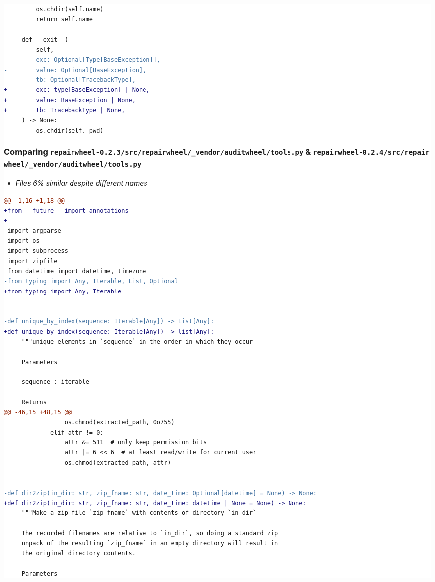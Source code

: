 ```diff
         os.chdir(self.name)
         return self.name
 
     def __exit__(
         self,
-        exc: Optional[Type[BaseException]],
-        value: Optional[BaseException],
-        tb: Optional[TracebackType],
+        exc: type[BaseException] | None,
+        value: BaseException | None,
+        tb: TracebackType | None,
     ) -> None:
         os.chdir(self._pwd)
```

### Comparing `repairwheel-0.2.3/src/repairwheel/_vendor/auditwheel/tools.py` & `repairwheel-0.2.4/src/repairwheel/_vendor/auditwheel/tools.py`

 * *Files 6% similar despite different names*

```diff
@@ -1,16 +1,18 @@
+from __future__ import annotations
+
 import argparse
 import os
 import subprocess
 import zipfile
 from datetime import datetime, timezone
-from typing import Any, Iterable, List, Optional
+from typing import Any, Iterable
 
 
-def unique_by_index(sequence: Iterable[Any]) -> List[Any]:
+def unique_by_index(sequence: Iterable[Any]) -> list[Any]:
     """unique elements in `sequence` in the order in which they occur
 
     Parameters
     ----------
     sequence : iterable
 
     Returns
@@ -46,15 +48,15 @@
                 os.chmod(extracted_path, 0o755)
             elif attr != 0:
                 attr &= 511  # only keep permission bits
                 attr |= 6 << 6  # at least read/write for current user
                 os.chmod(extracted_path, attr)
 
 
-def dir2zip(in_dir: str, zip_fname: str, date_time: Optional[datetime] = None) -> None:
+def dir2zip(in_dir: str, zip_fname: str, date_time: datetime | None = None) -> None:
     """Make a zip file `zip_fname` with contents of directory `in_dir`
 
     The recorded filenames are relative to `in_dir`, so doing a standard zip
     unpack of the resulting `zip_fname` in an empty directory will result in
     the original directory contents.
 
     Parameters
```
